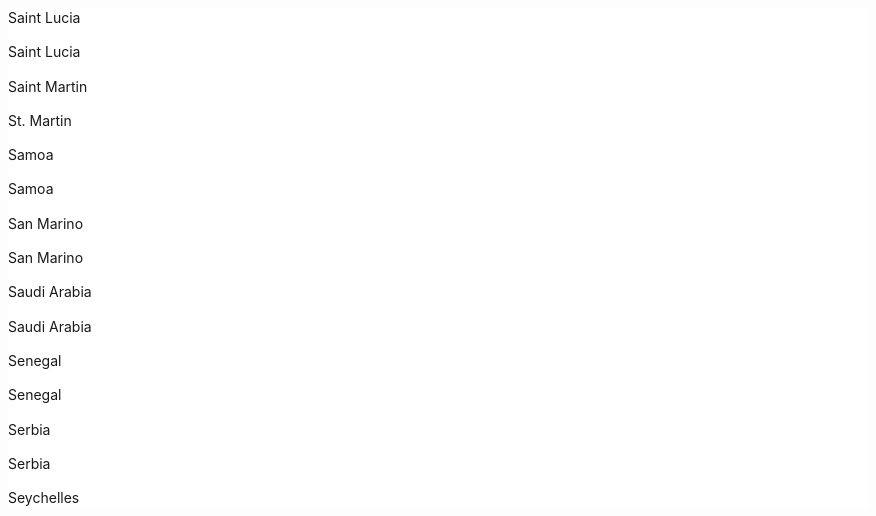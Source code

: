 Saint Lucia

</td><td width="50%">

Saint Lucia

</td></tr>
<tr><td width="50%">

Saint Martin

</td><td width="50%">

St. Martin

</td></tr>
<tr><td width="50%">

Samoa

</td><td width="50%">

Samoa

</td></tr>
<tr><td width="50%">

San Marino

</td><td width="50%">

San Marino

</td></tr>
<tr><td width="50%">

Saudi Arabia

</td><td width="50%">

Saudi Arabia

</td></tr>
<tr><td width="50%">

Senegal

</td><td width="50%">

Senegal

</td></tr>
<tr><td width="50%">

Serbia

</td><td width="50%">

Serbia

</td></tr>
<tr><td width="50%">

Seychelles
